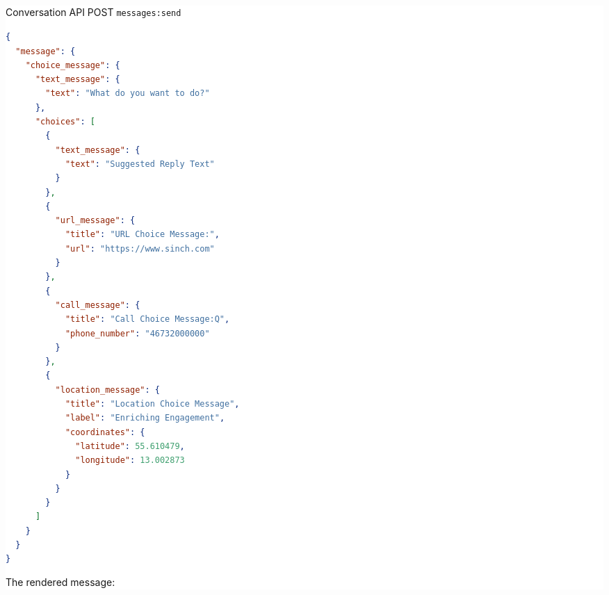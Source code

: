 Conversation API POST `messages:send`

```json
{
  "message": {
    "choice_message": {
      "text_message": {
        "text": "What do you want to do?"
      },
      "choices": [
        {
          "text_message": {
            "text": "Suggested Reply Text"
          }
        },
        {
          "url_message": {
            "title": "URL Choice Message:",
            "url": "https://www.sinch.com"
          }
        },
        {
          "call_message": {
            "title": "Call Choice Message:Q",
            "phone_number": "46732000000"
          }
        },
        {
          "location_message": {
            "title": "Location Choice Message",
            "label": "Enriching Engagement",
            "coordinates": {
              "latitude": 55.610479,
              "longitude": 13.002873
            }
          }
        }
      ]
    }
  }
}
```

The rendered message:
